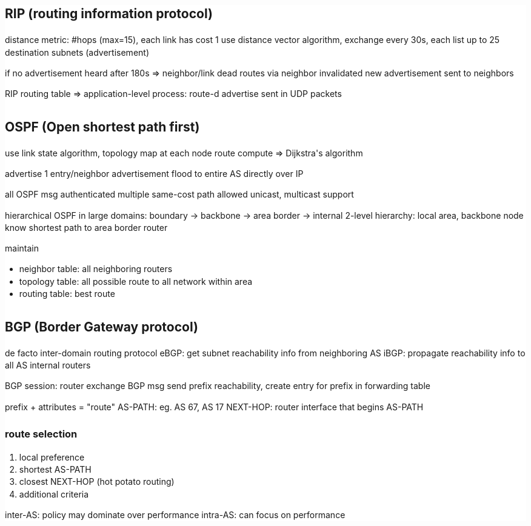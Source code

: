 ## RIP (routing information protocol)
distance metric: #hops (max=15), each link has cost 1
use distance vector algorithm, exchange every 30s, each list up to 25 destination subnets (advertisement)

if no advertisement heard after 180s => neighbor/link dead
routes via neighbor invalidated
new advertisement sent to neighbors

RIP routing table => application-level process: route-d
advertise sent in UDP packets

## OSPF (Open shortest path first)
use link state algorithm, topology map at each node
route compute => Dijkstra's algorithm

advertise 1 entry/neighbor
advertisement flood to entire AS directly over IP

all OSPF msg authenticated
multiple same-cost path allowed
unicast, multicast support

hierarchical OSPF in large domains: boundary -> backbone -> area border -> internal
2-level hierarchy: local area, backbone
node know shortest path to area border router

maintain 
- neighbor table: all neighboring routers
- topology table: all possible route to all network within area
- routing table: best route

## BGP (Border Gateway protocol)
de facto inter-domain routing protocol
eBGP: get subnet reachability info from neighboring AS
iBGP: propagate reachability info to all AS internal routers

BGP session: router exchange BGP msg
send prefix reachability, create entry for prefix in forwarding table

prefix + attributes = "route"
AS-PATH: eg. AS 67, AS 17
NEXT-HOP: router interface that begins AS-PATH

### route selection
1. local preference 
2. shortest AS-PATH
3. closest NEXT-HOP (hot potato routing)
4. additional criteria

inter-AS: policy may dominate over performance
intra-AS: can focus on performance
